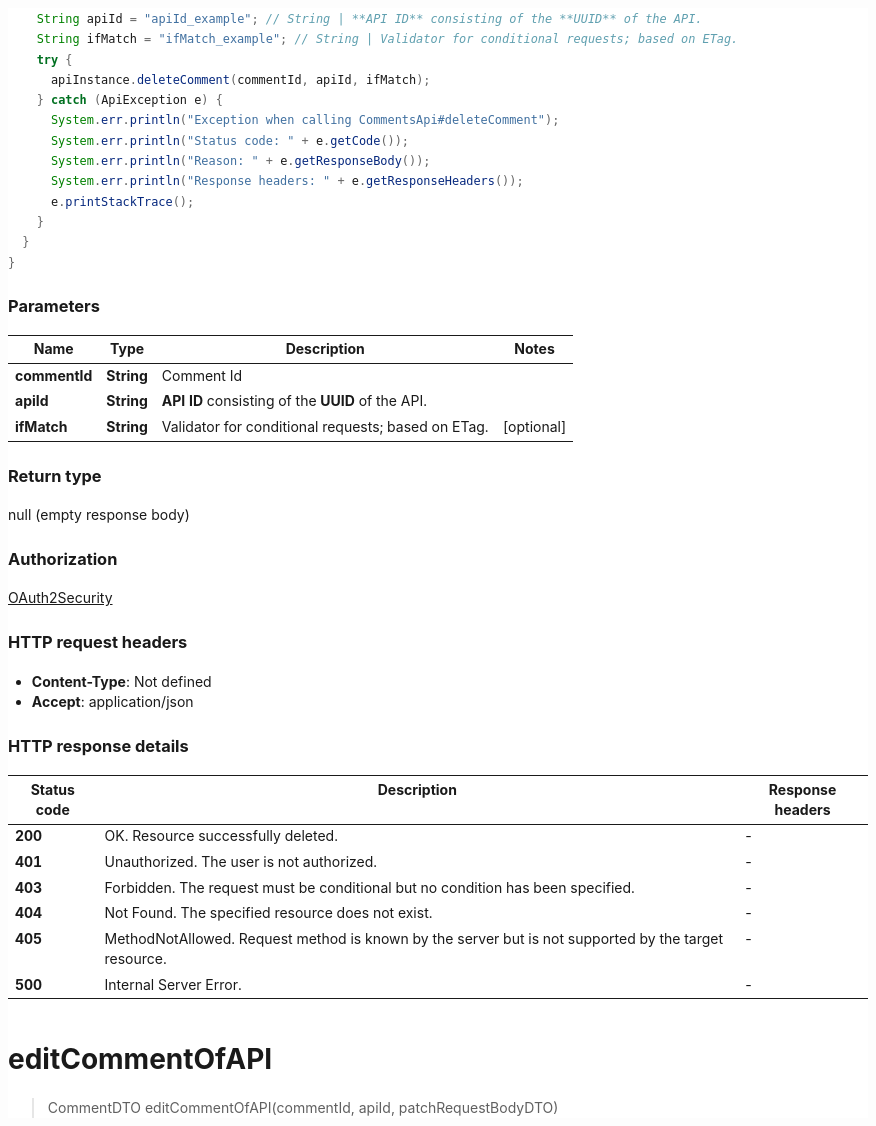 ```java
    String apiId = "apiId_example"; // String | **API ID** consisting of the **UUID** of the API. 
    String ifMatch = "ifMatch_example"; // String | Validator for conditional requests; based on ETag. 
    try {
      apiInstance.deleteComment(commentId, apiId, ifMatch);
    } catch (ApiException e) {
      System.err.println("Exception when calling CommentsApi#deleteComment");
      System.err.println("Status code: " + e.getCode());
      System.err.println("Reason: " + e.getResponseBody());
      System.err.println("Response headers: " + e.getResponseHeaders());
      e.printStackTrace();
    }
  }
}
```

### Parameters

Name | Type | Description  | Notes
------------- | ------------- | ------------- | -------------
 **commentId** | **String**| Comment Id  |
 **apiId** | **String**| **API ID** consisting of the **UUID** of the API.  |
 **ifMatch** | **String**| Validator for conditional requests; based on ETag.  | [optional]

### Return type

null (empty response body)

### Authorization

[OAuth2Security](../README.md#OAuth2Security)

### HTTP request headers

 - **Content-Type**: Not defined
 - **Accept**: application/json

### HTTP response details
| Status code | Description | Response headers |
|-------------|-------------|------------------|
**200** | OK. Resource successfully deleted.  |  -  |
**401** | Unauthorized. The user is not authorized. |  -  |
**403** | Forbidden. The request must be conditional but no condition has been specified. |  -  |
**404** | Not Found. The specified resource does not exist. |  -  |
**405** | MethodNotAllowed. Request method is known by the server but is not supported by the target resource.  |  -  |
**500** | Internal Server Error. |  -  |

<a name="editCommentOfAPI"></a>
# **editCommentOfAPI**
> CommentDTO editCommentOfAPI(commentId, apiId, patchRequestBodyDTO)
